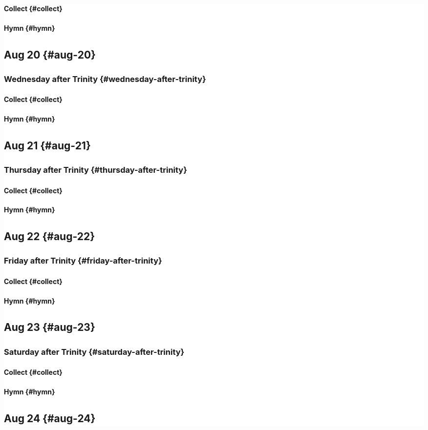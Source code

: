 
#### Collect {#collect}


#### Hymn {#hymn}


## Aug 20 {#aug-20}


### Wednesday after Trinity {#wednesday-after-trinity}


#### Collect {#collect}


#### Hymn {#hymn}


## Aug 21 {#aug-21}


### Thursday after Trinity {#thursday-after-trinity}


#### Collect {#collect}


#### Hymn {#hymn}


## Aug 22 {#aug-22}


### Friday after Trinity {#friday-after-trinity}


#### Collect {#collect}


#### Hymn {#hymn}


## Aug 23 {#aug-23}


### Saturday after Trinity {#saturday-after-trinity}


#### Collect {#collect}


#### Hymn {#hymn}


## Aug 24 {#aug-24}
